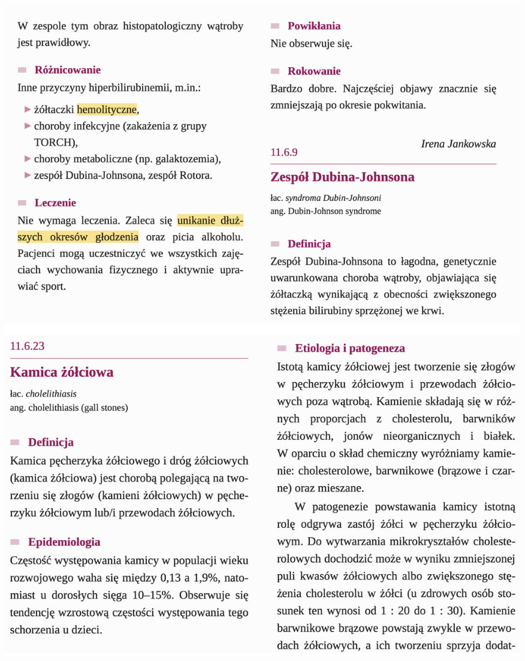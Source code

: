 ![Screenshot 2021-06-29 at 12.49.09](img/Screenshot%202021-06-29%20at%2012.49.09.png)

![Screenshot 2021-06-29 at 12.52.01](img/Screenshot%202021-06-29%20at%2012.52.01.png)
